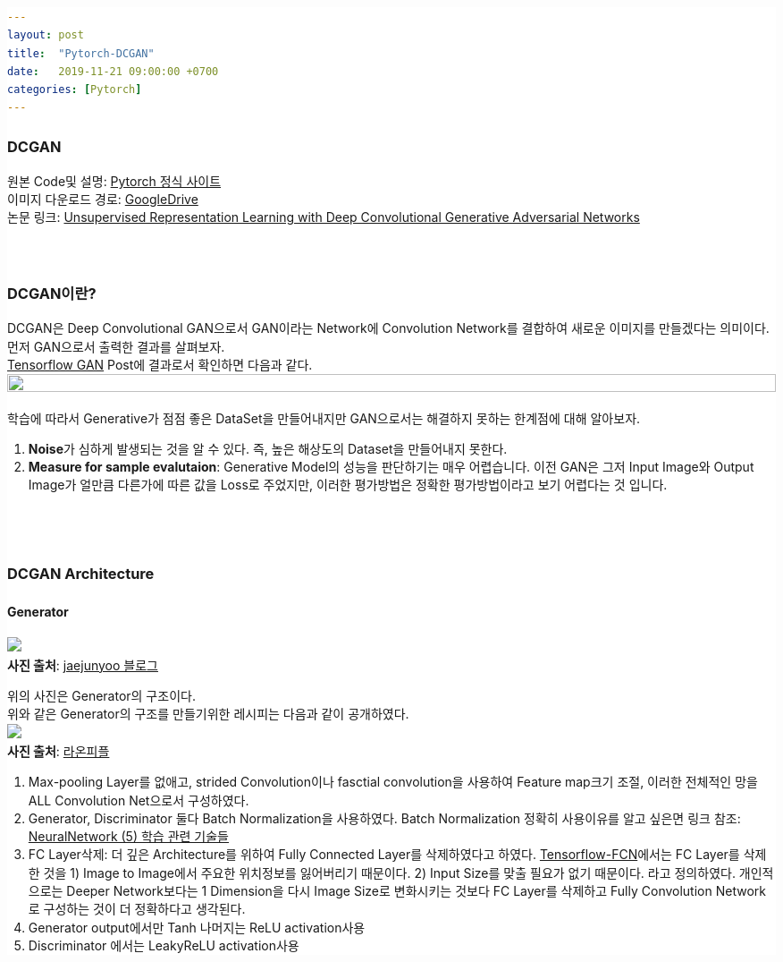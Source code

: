 ```yaml
---
layout: post
title:  "Pytorch-DCGAN"
date:   2019-11-21 09:00:00 +0700
categories: [Pytorch]
---
```


<script type="text/javascript" src="https://cdn.mathjax.org/mathjax/latest/MathJax.js?config=TeX-AMS_HTML"></script>
### DCGAN
원본 Code및 설명: <a href="https://pytorch.org/tutorials/beginner/dcgan_faces_tutorial.html">Pytorch 정식 사이트</a><br>
이미지 다운로드 경로: <a href="https://drive.google.com/drive/folders/0B7EVK8r0v71pTUZsaXdaSnZBZzg">GoogleDrive</a><br>
논문 링크: <a href="https://arxiv.org/abs/1511.06434">Unsupervised Representation Learning with Deep Convolutional Generative Adversarial Networks</a><br>
<br><br>

### DCGAN이란?
DCGAN은 Deep Convolutional GAN으로서 GAN이라는 Network에 Convolution Network를 결합하여 새로운 이미지를 만들겠다는 의미이다.  
먼저 GAN으로서 출력한 결과를 살펴보자.  
<a href="https://wjddyd66.github.io/tensorflow/Tensorflow-GAN/">Tensorflow GAN</a> Post에 결과로서 확인하면 다음과 같다.  
<img src="https://raw.githubusercontent.com/wjddyd66/wjddyd66.github.io/master/static/img/AI/151.PNG" height="100%" width="100%"><br>

학습에 따라서 Generative가 점점 좋은 DataSet을 만들어내지만 GAN으로서는 해결하지 못하는 한계점에 대해 알아보자.  
1. **Noise**가 심하게 발생되는 것을 알 수 있다. 즉, 높은 해상도의 Dataset을 만들어내지 못한다.
2. **Measure for sample evalutaion**: Generative Model의 성능을 판단하기는 매우 어렵습니다. 이전 GAN은 그저 Input Image와 Output Image가 얼만큼 다른가에 따른 값을 Loss로 주었지만, 이러한 평가방법은 정확한 평가방법이라고 보기 어렵다는 것 입니다.

<br><br>

### DCGAN Architecture
#### Generator
<img border="0" src="https://2.bp.blogspot.com/-oMyhHfxOqiE/WKF4KlVYWJI/AAAAAAAABRs/6BDIypy1hn0U8MGRFxfVaXOcQDO7vX1cQCK4B/s1600/dcgan-architecture.PNG"><br>
**사진 출처**: <a href="http://jaejunyoo.blogspot.com/2017/02/deep-convolutional-gan-dcgan-1.html">jaejunyoo 블로그</a><br>

위의 사진은 Generator의 구조이다.  
위와 같은 Generator의 구조를 만들기위한 레시피는 다음과 같이 공개하였다.  
<img src="https://postfiles.pstatic.net/MjAxODAyMDZfMjc5/MDAxNTE3ODc0NTY1MTc1.C1Qk8ccLMS3IHIhSYUTbv7if4aQHdWoDpm9jPmPTJkgg._itEXYa5ZOfTCNh4xRKO5jnPfWS2ShNhUMWfNkwchYwg.PNG.laonple/%EC%9D%B4%EB%AF%B8%EC%A7%80_3.png?type=w2"/><br>
**사진 출처**: <a href="https://blog.naver.com/PostView.nhn?blogId=laonple&logNo=221201915691">라온피플</a><br>

1. Max-pooling Layer를 없애고, strided Convolution이나 fasctial convolution을 사용하여 Feature map크기 조절, 이러한 전체적인 망을 ALL Convolution Net으로서 구성하였다.
2. Generator, Discriminator 둘다 Batch Normalization을 사용하였다. Batch Normalization 정확히 사용이유를 알고 싶은면 링크 참조: <a href="https://wjddyd66.github.io/dl/NeuralNetwork-(5)-Others/">NeuralNetwork (5) 학습 관련 기술들</a>
3. FC Layer삭제: 더 깊은 Architecture를 위하여 Fully Connected Layer를 삭제하였다고 하였다. <a href="https://wjddyd66.github.io/tensorflow/Tensorflow-FCN/">Tensorflow-FCN</a>에서는 FC Layer를 삭제한 것을 1) Image to Image에서 주요한 위치정보를 잃어버리기 때문이다. 2) Input Size를 맞출 필요가 없기 때문이다. 라고 정의하였다. 개인적으로는 Deeper Network보다는 1 Dimension을 다시 Image Size로 변화시키는 것보다 FC Layer를 삭제하고 Fully Convolution Network로 구성하는 것이 더 정확하다고 생각된다.
4. Generator output에서만 Tanh 나머지는 ReLU activation사용
5. Discriminator 에서는 LeakyReLU activation사용
